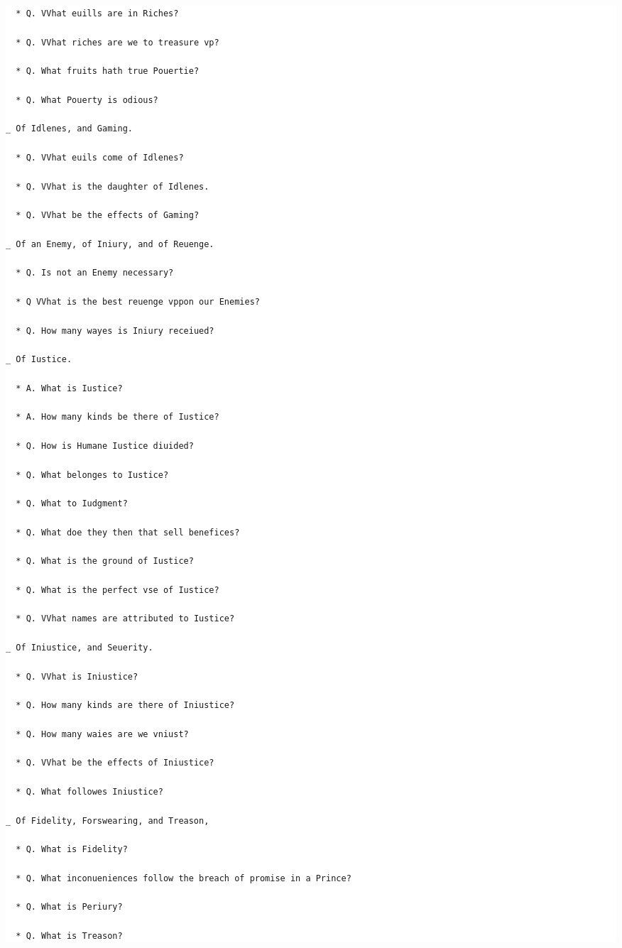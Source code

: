      * Q. VVhat euills are in Riches?

      * Q. VVhat riches are we to treasure vp?

      * Q. What fruits hath true Pouertie?

      * Q. What Pouerty is odious?

    _ Of Idlenes, and Gaming.

      * Q. VVhat euils come of Idlenes?

      * Q. VVhat is the daughter of Idlenes.

      * Q. VVhat be the effects of Gaming?

    _ Of an Enemy, of Iniury, and of Reuenge.

      * Q. Is not an Enemy necessary?

      * Q VVhat is the best reuenge vppon our Enemies?

      * Q. How many wayes is Iniury receiued?

    _ Of Iustice.

      * A. What is Iustice?

      * A. How many kinds be there of Iustice?

      * Q. How is Humane Iustice diuided?

      * Q. What belonges to Iustice?

      * Q. What to Iudgment?

      * Q. What doe they then that sell benefices?

      * Q. What is the ground of Iustice?

      * Q. What is the perfect vse of Iustice?

      * Q. VVhat names are attributed to Iustice?

    _ Of Iniustice, and Seuerity.

      * Q. VVhat is Iniustice?

      * Q. How many kinds are there of Iniustice?

      * Q. How many waies are we vniust?

      * Q. VVhat be the effects of Iniustice?

      * Q. What followes Iniustice?

    _ Of Fidelity, Forswearing, and Treason,

      * Q. What is Fidelity?

      * Q. What inconueniences follow the breach of promise in a Prince?

      * Q. What is Periury?

      * Q. What is Treason?

